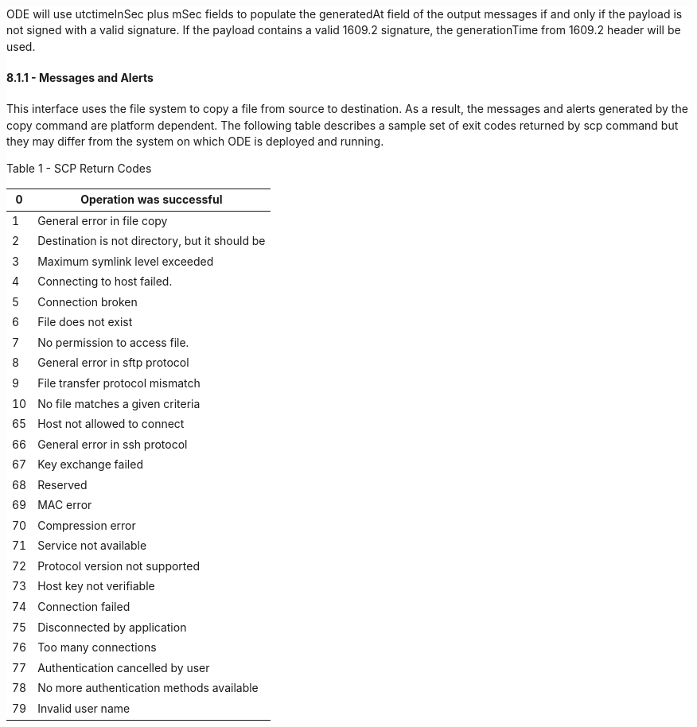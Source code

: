 ODE will use utctimeInSec plus mSec fields to populate the generatedAt
field of the output messages if and only if the payload is not signed
with a valid signature. If the payload contains a valid 1609.2
signature, the generationTime from 1609.2 header will be used.

<a name="messages-and-alerts">

#### 8.1.1 - Messages and Alerts

This interface uses the file system to copy a file from source to
destination. As a result, the messages and alerts generated by the copy
command are platform dependent. The following table describes a sample
set of exit codes returned by scp command but they may differ from the
system on which ODE is deployed and running.

Table 1 - SCP Return Codes

| 0  | Operation was successful                       |
|----|------------------------------------------------|
| 1  | General error in file copy                     |
| 2  | Destination is not directory, but it should be |
| 3  | Maximum symlink level exceeded                 |
| 4  | Connecting to host failed.                     |
| 5  | Connection broken                              |
| 6  | File does not exist                            |
| 7  | No permission to access file.                  |
| 8  | General error in sftp protocol                 |
| 9  | File transfer protocol mismatch                |
| 10 | No file matches a given criteria               |
| 65 | Host not allowed to connect                    |
| 66 | General error in ssh protocol                  |
| 67 | Key exchange failed                            |
| 68 | Reserved                                       |
| 69 | MAC error                                      |
| 70 | Compression error                              |
| 71 | Service not available                          |
| 72 | Protocol version not supported                 |
| 73 | Host key not verifiable                        |
| 74 | Connection failed                              |
| 75 | Disconnected by application                    |
| 76 | Too many connections                           |
| 77 | Authentication cancelled by user               |
| 78 | No more authentication methods available       |
| 79 | Invalid user name                              |

